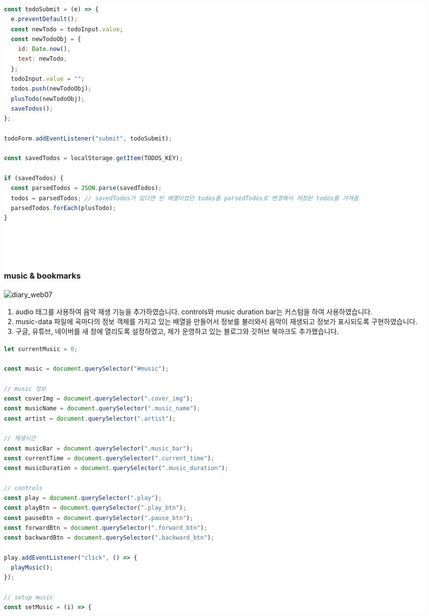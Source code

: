```js
const todoSubmit = (e) => {
  e.preventDefault();
  const newTodo = todoInput.value;
  const newTodoObj = {
    id: Date.now(),
    text: newTodo,
  };
  todoInput.value = "";
  todos.push(newTodoObj);
  plusTodo(newTodoObj);
  saveTodos();
};

todoForm.addEventListener("submit", todoSubmit);

const savedTodos = localStorage.getItem(TODOS_KEY);

if (savedTodos) {
  const parsedTodos = JSON.parse(savedTodos);
  todos = parsedTodos; // savedTodos가 있다면 빈 배열이었던 todos를 parsedTodos로 변경해서 저장된 todos를 가져옴
  parsedTodos.forEach(plusTodo);
}
```

<br>
<br>
<br>

### music & bookmarks

![diary_web07](https://user-images.githubusercontent.com/98265020/166110799-6a655df9-65a2-45ec-b525-8f05b27ed0b6.png)

1. audio 태그를 사용하여 음악 재생 기능을 추가하였습니다. controls와 music duration bar는 커스텀을 하여 사용하였습니다.
2. music-data 파일에 곡마다의 정보 객체를 가지고 있는 배열을 만들어서 정보를 불러와서 음악이 재생되고 정보가 표시되도록 구현하였습니다.
3. 구글, 유튜브, 네이버를 새 창에 열리도록 설정하였고, 제가 운영하고 있는 블로그와 깃허브 북마크도 추가했습니다.

```js
let currentMusic = 0;

const music = document.querySelector("#music");

// music 정보
const coverImg = document.querySelector(".cover_img");
const musicName = document.querySelector(".music_name");
const artist = document.querySelector(".artist");

// 재생시간
const musicBar = document.querySelector(".music_bar");
const currentTime = document.querySelector(".current_time");
const musicDuration = document.querySelector(".music_duration");

// controls
const play = document.querySelector(".play");
const playBtn = document.querySelector(".play_btn");
const pauseBtn = document.querySelector(".pause_btn");
const forwardBtn = document.querySelector(".forward_btn");
const backwardBtn = document.querySelector(".backward_btn");

play.addEventListener("click", () => {
  playMusic();
});

// setup music
const setMusic = (i) => {
```
